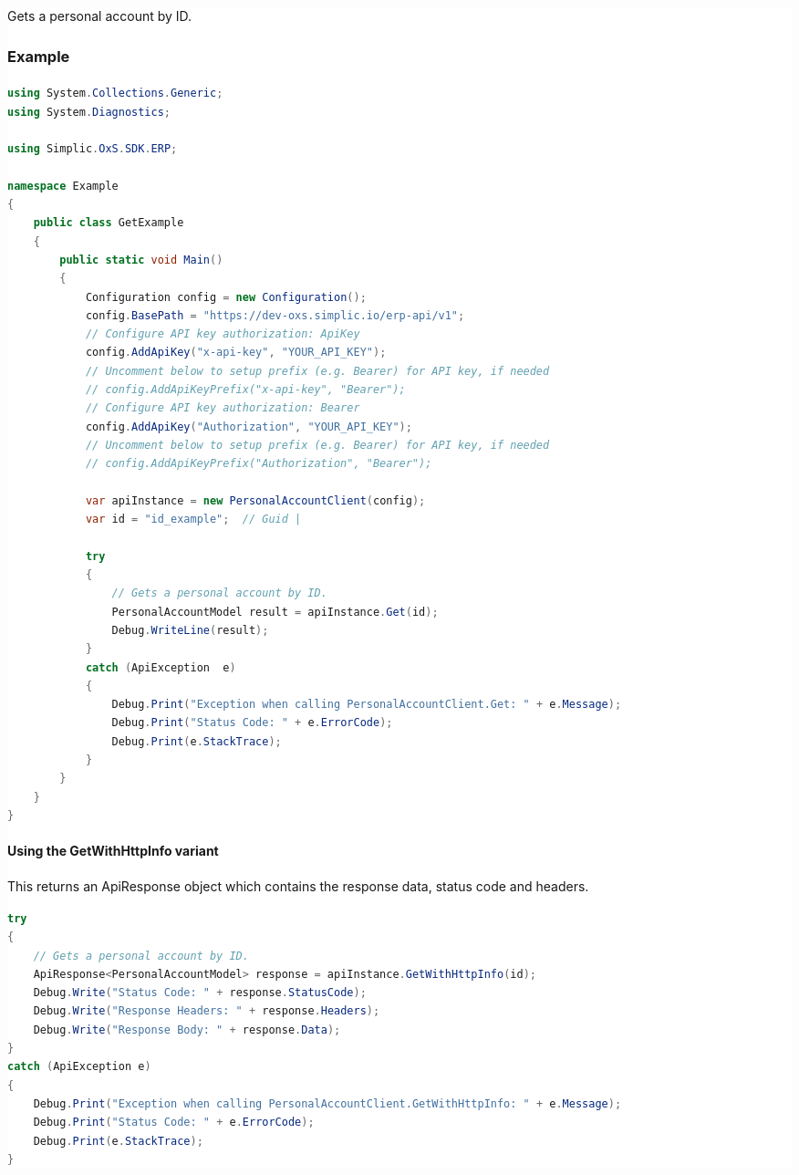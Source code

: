 Gets a personal account by ID.

### Example
```csharp
using System.Collections.Generic;
using System.Diagnostics;

using Simplic.OxS.SDK.ERP;

namespace Example
{
    public class GetExample
    {
        public static void Main()
        {
            Configuration config = new Configuration();
            config.BasePath = "https://dev-oxs.simplic.io/erp-api/v1";
            // Configure API key authorization: ApiKey
            config.AddApiKey("x-api-key", "YOUR_API_KEY");
            // Uncomment below to setup prefix (e.g. Bearer) for API key, if needed
            // config.AddApiKeyPrefix("x-api-key", "Bearer");
            // Configure API key authorization: Bearer
            config.AddApiKey("Authorization", "YOUR_API_KEY");
            // Uncomment below to setup prefix (e.g. Bearer) for API key, if needed
            // config.AddApiKeyPrefix("Authorization", "Bearer");

            var apiInstance = new PersonalAccountClient(config);
            var id = "id_example";  // Guid | 

            try
            {
                // Gets a personal account by ID.
                PersonalAccountModel result = apiInstance.Get(id);
                Debug.WriteLine(result);
            }
            catch (ApiException  e)
            {
                Debug.Print("Exception when calling PersonalAccountClient.Get: " + e.Message);
                Debug.Print("Status Code: " + e.ErrorCode);
                Debug.Print(e.StackTrace);
            }
        }
    }
}
```

#### Using the GetWithHttpInfo variant
This returns an ApiResponse object which contains the response data, status code and headers.

```csharp
try
{
    // Gets a personal account by ID.
    ApiResponse<PersonalAccountModel> response = apiInstance.GetWithHttpInfo(id);
    Debug.Write("Status Code: " + response.StatusCode);
    Debug.Write("Response Headers: " + response.Headers);
    Debug.Write("Response Body: " + response.Data);
}
catch (ApiException e)
{
    Debug.Print("Exception when calling PersonalAccountClient.GetWithHttpInfo: " + e.Message);
    Debug.Print("Status Code: " + e.ErrorCode);
    Debug.Print(e.StackTrace);
}
```